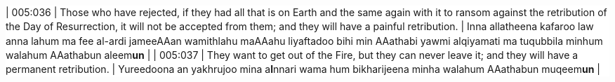 | 005:036 | Those who have rejected, if they had all that is on Earth and the same again with it to ransom against the retribution of the Day of Resurrection, it will not be accepted from them; and they will have a painful retribution.                                                                                                                                                                                                                                                                                                                                                                                                                                                             | Inna alla<span class="underline">th</span>eena kafaroo law anna lahum m<span class="underline">a</span> fee al-ar<span class="underline">d</span>i jameeAAan wamithlahu maAAahu liyaftadoo bihi min AAa<span class="underline">tha</span>bi yawmi alqiy<span class="underline">a</span>mati m<span class="underline">a</span> tuqubbila minhum walahum AAa<span class="underline">tha</span>bun aleem**un**                                                                                                                                                                                                                                                                                                                                                                                                                                                                                                                                                                                                                                                                                                                                                                                                                                                                                                                                                                                                                                                                                                                                                                                                       |
| 005:037 | They want to get out of the Fire, but they can never leave it; and they will have a permanent retribution.                                                                                                                                                                                                                                                                                                                                                                                                                                                                                                                                                                                  | Yureedoona an yakhrujoo mina a**l**nn<span class="underline">a</span>ri wam<span class="underline">a</span> hum bikh<span class="underline">a</span>rijeena minh<span class="underline">a</span> walahum AAa<span class="underline">tha</span>bun muqeem**un**                                                                                                                                                                                                                                                                                                                                                                                                                                                                                                                                                                                                                                                                                                                                                                                                                                                                                                                                                                                                                                                                                                                                                                                                                                                                                                                                                    |